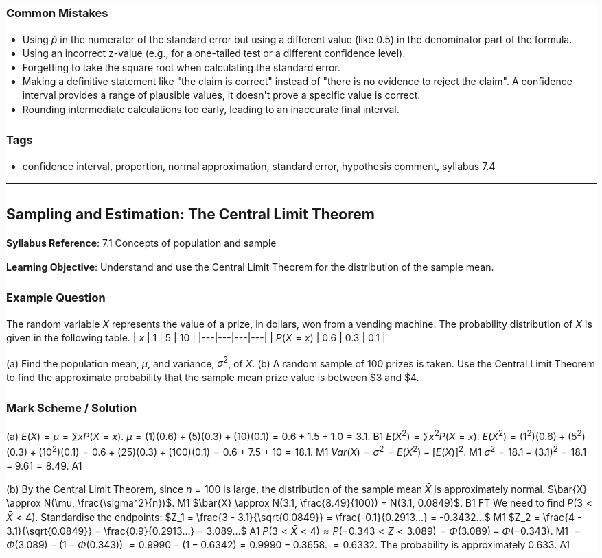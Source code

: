 ### Common Mistakes
- Using $\hat{p}$ in the numerator of the standard error but using a different value (like 0.5) in the denominator part of the formula.
- Using an incorrect z-value (e.g., for a one-tailed test or a different confidence level).
- Forgetting to take the square root when calculating the standard error.
- Making a definitive statement like "the claim is correct" instead of "there is no evidence to reject the claim". A confidence interval provides a range of plausible values, it doesn't prove a specific value is correct.
- Rounding intermediate calculations too early, leading to an inaccurate final interval.

### Tags
- confidence interval, proportion, normal approximation, standard error, hypothesis comment, syllabus 7.4

---
## Sampling and Estimation: The Central Limit Theorem

**Syllabus Reference**: 7.1 Concepts of population and sample

**Learning Objective**: Understand and use the Central Limit Theorem for the distribution of the sample mean.

### Example Question
The random variable $X$ represents the value of a prize, in dollars, won from a vending machine. The probability distribution of $X$ is given in the following table.
| $x$ | 1 | 5 | 10 |
|---|---|---|---|
| $P(X=x)$ | 0.6 | 0.3 | 0.1 |

(a) Find the population mean, $\mu$, and variance, $\sigma^2$, of $X$.
(b) A random sample of 100 prizes is taken. Use the Central Limit Theorem to find the approximate probability that the sample mean prize value is between \$3 and \$4.

### Mark Scheme / Solution
(a) $E(X) = \mu = \sum x P(X=x)$.
$\mu = (1)(0.6) + (5)(0.3) + (10)(0.1) = 0.6 + 1.5 + 1.0 = 3.1$. B1
$E(X^2) = \sum x^2 P(X=x)$.
$E(X^2) = (1^2)(0.6) + (5^2)(0.3) + (10^2)(0.1) = 0.6 + (25)(0.3) + (100)(0.1) = 0.6 + 7.5 + 10 = 18.1$. M1
$Var(X) = \sigma^2 = E(X^2) - [E(X)]^2$. M1
$\sigma^2 = 18.1 - (3.1)^2 = 18.1 - 9.61 = 8.49$. A1

(b) By the Central Limit Theorem, since $n=100$ is large, the distribution of the sample mean $\bar{X}$ is approximately normal.
$\bar{X} \approx N(\mu, \frac{\sigma^2}{n})$. M1
$\bar{X} \approx N(3.1, \frac{8.49}{100}) = N(3.1, 0.0849)$. B1 FT
We need to find $P(3 < \bar{X} < 4)$.
Standardise the endpoints:
$Z_1 = \frac{3 - 3.1}{\sqrt{0.0849}} = \frac{-0.1}{0.2913...} = -0.3432...$ M1
$Z_2 = \frac{4 - 3.1}{\sqrt{0.0849}} = \frac{0.9}{0.2913...} = 3.089...$ A1
$P(3 < \bar{X} < 4) \approx P(-0.343 < Z < 3.089) = \Phi(3.089) - \Phi(-0.343)$. M1
$= \Phi(3.089) - (1 - \Phi(0.343))$
$= 0.9990 - (1 - 0.6342) = 0.9990 - 0.3658$.
$= 0.6332$.
The probability is approximately $0.633$. A1

